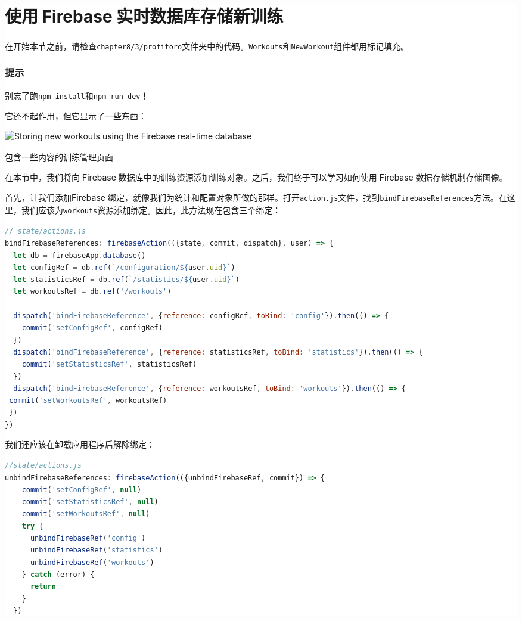 # 使用 Firebase 实时数据库存储新训练

在开始本节之前，请检查`chapter8/3/profitoro`文件夹中的代码。`Workouts`和`NewWorkout`组件都用标记填充。

### 提示

别忘了跑`npm install`和`npm run dev`！

它还不起作用，但它显示了一些东西：

![Storing new workouts using the Firebase real-time database](../images/00128.jpeg)

包含一些内容的训练管理页面

在本节中，我们将向 Firebase 数据库中的训练资源添加训练对象。之后，我们终于可以学习如何使用 Firebase 数据存储机制存储图像。

首先，让我们添加Firebase 绑定，就像我们为统计和配置对象所做的那样。打开`action.js`文件，找到`bindFirebaseReferences`方法。在这里，我们应该为`workouts`资源添加绑定。因此，此方法现在包含三个绑定：

```js
// state/actions.js
bindFirebaseReferences: firebaseAction(({state, commit, dispatch}, user) => {
  let db = firebaseApp.database()
  let configRef = db.ref(`/configuration/${user.uid}`)
  let statisticsRef = db.ref(`/statistics/${user.uid}`)
  let workoutsRef = db.ref('/workouts')

  dispatch('bindFirebaseReference', {reference: configRef, toBind: 'config'}).then(() => {
    commit('setConfigRef', configRef)
  })
  dispatch('bindFirebaseReference', {reference: statisticsRef, toBind: 'statistics'}).then(() => {
    commit('setStatisticsRef', statisticsRef)
  })
  dispatch('bindFirebaseReference', {reference: workoutsRef, toBind: 'workouts'}).then(() => {
 commit('setWorkoutsRef', workoutsRef)
 })
})
```

我们还应该在卸载应用程序后解除绑定：

```js
//state/actions.js
unbindFirebaseReferences: firebaseAction(({unbindFirebaseRef, commit}) => {
    commit('setConfigRef', null)
    commit('setStatisticsRef', null)
    commit('setWorkoutsRef', null)
    try {
      unbindFirebaseRef('config')
      unbindFirebaseRef('statistics')
      unbindFirebaseRef('workouts')
    } catch (error) {
      return
    }
  })
```
